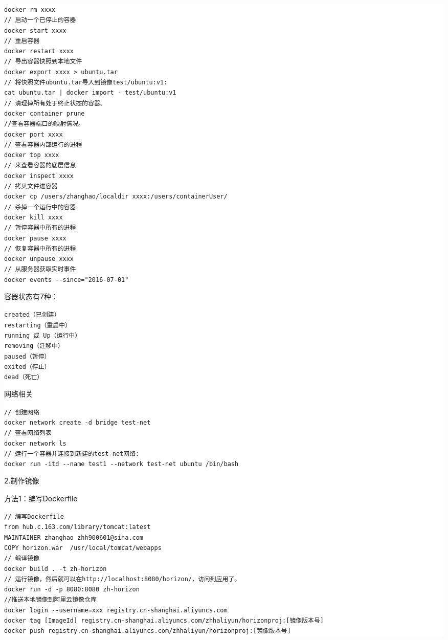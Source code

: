     docker rm xxxx
    // 启动一个已停止的容器
    docker start xxxx
    // 重启容器
    docker restart xxxx
    // 导出容器快照到本地文件
    docker export xxxx > ubuntu.tar
    // 将快照文件ubuntu.tar导入到镜像test/ubuntu:v1:
    cat ubuntu.tar | docker import - test/ubuntu:v1
    // 清理掉所有处于终止状态的容器。
    docker container prune
    //查看容器端口的映射情况。
    docker port xxxx
    // 查看容器内部运行的进程
    docker top xxxx
    // 来查看容器的底层信息
    docker inspect xxxx
    // 拷贝文件进容器
    docker cp /users/zhanghao/localdir xxxx:/users/containerUser/
    // 杀掉一个运行中的容器
    docker kill xxxx
    // 暂停容器中所有的进程
    docker pause xxxx
    // 恢复容器中所有的进程
    docker unpause xxxx
    // 从服务器获取实时事件
    docker events --since="2016-07-01"

容器状态有7种：

    created（已创建）
    restarting（重启中）
    running 或 Up（运行中）
    removing（迁移中）
    paused（暂停）
    exited（停止）
    dead（死亡）

网络相关

    // 创建网络 
    docker network create -d bridge test-net
    // 查看网络列表
    docker network ls
    // 运行一个容器并连接到新建的test-net网络:
    docker run -itd --name test1 --network test-net ubuntu /bin/bash

2.制作镜像

方法1：编写Dockerfile

    // 编写Dockerfile
    from hub.c.163.com/library/tomcat:latest
    MAINTAINER zhanghao zhh900601@sina.com
    COPY horizon.war  /usr/local/tomcat/webapps
    // 编译镜像
    docker build . -t zh-horizon
    // 运行镜像，然后就可以在http://localhost:8080/horizon/，访问到应用了。
    docker run -d -p 8080:8080 zh-horizon
    //推送本地镜像到阿里云镜像仓库
    docker login --username=xxx registry.cn-shanghai.aliyuncs.com
    docker tag [ImageId] registry.cn-shanghai.aliyuncs.com/zhhaliyun/horizonproj:[镜像版本号]
    docker push registry.cn-shanghai.aliyuncs.com/zhhaliyun/horizonproj:[镜像版本号]
